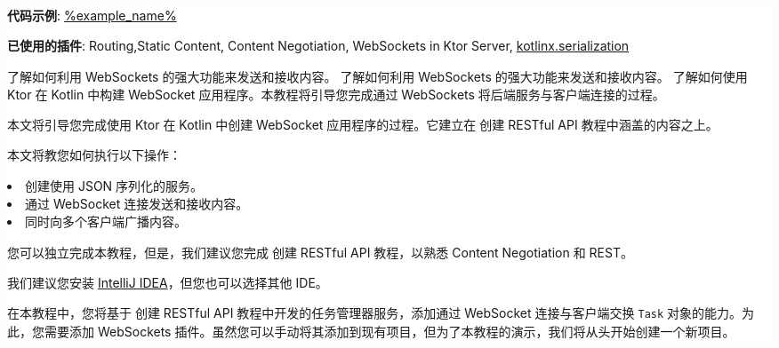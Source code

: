 <topic xmlns:xsi="http://www.w3.org/2001/XMLSchema-instance"
       xsi:noNamespaceSchemaLocation="https://resources.jetbrains.com/writerside/1.0/topic.v2.xsd"
       title="使用 Ktor 在 Kotlin 中创建 WebSocket 应用程序" id="server-create-websocket-application">
<show-structure for="chapter" depth="2"/>
<tldr>
    <var name="example_name" value="tutorial-server-websockets"/>
    <p>
        <b>代码示例</b>:
        <a href="https://github.com/ktorio/ktor-documentation/tree/%ktor_version%/codeSnippets/snippets/%example_name%">
            %example_name%
        </a>
    </p>
    <p>
        <b>已使用的插件</b>: <Links href="/ktor/server-routing" summary="路由是用于处理服务器应用程序中传入请求的核心插件。">Routing</Links>,<Links href="/ktor/server-static-content" summary="了解如何提供静态内容，例如样式表、脚本、图像等。">Static Content</Links>,
        <Links href="/ktor/server-serialization" summary="ContentNegotiation 插件有两个主要目的：在客户端和服务器之间协商媒体类型，以及以特定格式序列化/反序列化内容。">Content Negotiation</Links>, <Links href="/ktor/server-websockets" summary="WebSockets 插件允许您在服务器和客户端之间创建多向通信会话。">WebSockets in Ktor Server</Links>,
        <a href="https://kotlinlang.org/api/kotlinx.serialization/">kotlinx.serialization</a>
    </p>
</tldr>
<card-summary>
    了解如何利用 WebSockets 的强大功能来发送和接收内容。
</card-summary>
<link-summary>
    了解如何利用 WebSockets 的强大功能来发送和接收内容。
</link-summary>
<web-summary>
    了解如何使用 Ktor 在 Kotlin 中构建 WebSocket 应用程序。本教程将引导您完成通过 WebSockets 将后端服务与客户端连接的过程。
</web-summary>
<p>
    本文将引导您完成使用 Ktor 在 Kotlin 中创建 WebSocket 应用程序的过程。它建立在
    <Links href="/ktor/server-create-restful-apis" summary="了解如何使用 Kotlin 和 Ktor 构建后端服务，其中包含一个生成 JSON 文件的 RESTful API 示例。">创建 RESTful API</Links> 教程中涵盖的内容之上。
</p>
<p>本文将教您如何执行以下操作：</p>
<list>
    <li>创建使用 JSON 序列化的服务。</li>
    <li>通过 WebSocket 连接发送和接收内容。</li>
    <li>同时向多个客户端广播内容。</li>
</list>
<chapter title="先决条件" id="prerequisites">
    <p>您可以独立完成本教程，但是，我们建议您完成
        <Links href="/ktor/server-create-restful-apis" summary="了解如何使用 Kotlin 和 Ktor 构建后端服务，其中包含一个生成 JSON 文件的 RESTful API 示例。">创建 RESTful API</Links> 教程，以熟悉 <Links href="/ktor/server-serialization" summary="ContentNegotiation 插件有两个主要目的：在客户端和服务器之间协商媒体类型，以及以特定格式序列化/反序列化内容。">Content Negotiation</Links> 和 REST。
    </p>
    <p>我们建议您安装 <a href="https://www.jetbrains.com/help/idea/installation-guide.html">IntelliJ
        IDEA</a>，但您也可以选择其他 IDE。</p>
</chapter>
<chapter title="Hello WebSockets" id="hello-websockets">
    <p>
        在本教程中，您将基于 <Links href="/ktor/server-create-restful-apis" summary="了解如何使用 Kotlin 和 Ktor 构建后端服务，其中包含一个生成 JSON 文件的 RESTful API 示例。">创建 RESTful API</Links> 教程中开发的任务管理器服务，添加通过 WebSocket 连接与客户端交换 <code>Task</code> 对象的能力。为此，您需要添加 <Links href="/ktor/server-websockets" summary="WebSockets 插件允许您在服务器和客户端之间创建多向通信会话。">WebSockets
        插件</Links>。虽然您可以手动将其添加到现有项目，但为了本教程的演示，我们将从头开始创建一个新项目。
    </p>
    <chapter title="使用插件创建初始项目" id="create=project">
        <procedure>
            <step>